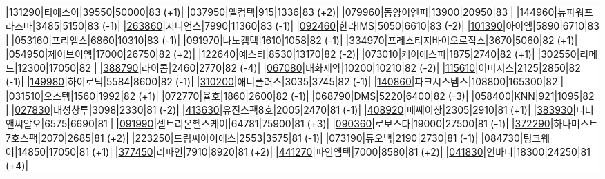 |[131290](https://finance.daum.net/quotes/A131290)|티에스이|39550|50000|83 (+1)|
|[037950](https://finance.daum.net/quotes/A037950)|엘컴텍|915|1336|83 (+2)|
|[079960](https://finance.daum.net/quotes/A079960)|동양이엔피|13900|20950|83 |
|[144960](https://finance.daum.net/quotes/A144960)|뉴파워프라즈마|3485|5150|83 (-1)|
|[263860](https://finance.daum.net/quotes/A263860)|지니언스|7990|11360|83 (-1)|
|[092460](https://finance.daum.net/quotes/A092460)|한라IMS|5050|6610|83 (-2)|
|[101390](https://finance.daum.net/quotes/A101390)|아이엠|5890|6710|83 |
|[053160](https://finance.daum.net/quotes/A053160)|프리엠스|6860|10310|83 (-1)|
|[091970](https://finance.daum.net/quotes/A091970)|나노캠텍|1610|1058|82 (-1)|
|[334970](https://finance.daum.net/quotes/A334970)|프레스티지바이오로직스|3670|5060|82 (+1)|
|[054950](https://finance.daum.net/quotes/A054950)|제이브이엠|17000|26750|82 (+2)|
|[122640](https://finance.daum.net/quotes/A122640)|예스티|8530|13170|82 (-2)|
|[073010](https://finance.daum.net/quotes/A073010)|케이에스피|1875|2740|82 (+1)|
|[302550](https://finance.daum.net/quotes/A302550)|리메드|12300|17050|82 |
|[388790](https://finance.daum.net/quotes/A388790)|라이콤|2460|2770|82 (-4)|
|[067080](https://finance.daum.net/quotes/A067080)|대화제약|10200|10210|82 (-2)|
|[115610](https://finance.daum.net/quotes/A115610)|이미지스|2125|2850|82 (-1)|
|[149980](https://finance.daum.net/quotes/A149980)|하이로닉|5584|8600|82 (-1)|
|[310200](https://finance.daum.net/quotes/A310200)|애니플러스|3035|3745|82 (-1)|
|[140860](https://finance.daum.net/quotes/A140860)|파크시스템스|108800|165300|82 |
|[031510](https://finance.daum.net/quotes/A031510)|오스템|1560|1992|82 (+1)|
|[072770](https://finance.daum.net/quotes/A072770)|율호|1860|2600|82 (-1)|
|[068790](https://finance.daum.net/quotes/A068790)|DMS|5220|6400|82 (-3)|
|[058400](https://finance.daum.net/quotes/A058400)|KNN|921|1095|82 |
|[027830](https://finance.daum.net/quotes/A027830)|대성창투|3098|2330|81 (-2)|
|[413630](https://finance.daum.net/quotes/A413630)|유진스팩8호|2005|2470|81 (-1)|
|[408920](https://finance.daum.net/quotes/A408920)|메쎄이상|2305|2910|81 (+1)|
|[383930](https://finance.daum.net/quotes/A383930)|디티앤씨알오|6575|6690|81 |
|[091990](https://finance.daum.net/quotes/A091990)|셀트리온헬스케어|64781|75900|81 (+3)|
|[090360](https://finance.daum.net/quotes/A090360)|로보스타|19000|27500|81 (-1)|
|[372290](https://finance.daum.net/quotes/A372290)|하나머스트7호스팩|2070|2685|81 (+2)|
|[223250](https://finance.daum.net/quotes/A223250)|드림씨아이에스|2553|3575|81 (-1)|
|[073190](https://finance.daum.net/quotes/A073190)|듀오백|2190|2730|81 (-1)|
|[084730](https://finance.daum.net/quotes/A084730)|팅크웨어|14850|17050|81 (+1)|
|[377450](https://finance.daum.net/quotes/A377450)|리파인|7910|8920|81 (+2)|
|[441270](https://finance.daum.net/quotes/A441270)|파인엠텍|7000|8580|81 (+2)|
|[041830](https://finance.daum.net/quotes/A041830)|인바디|18300|24250|81 (+4)|
